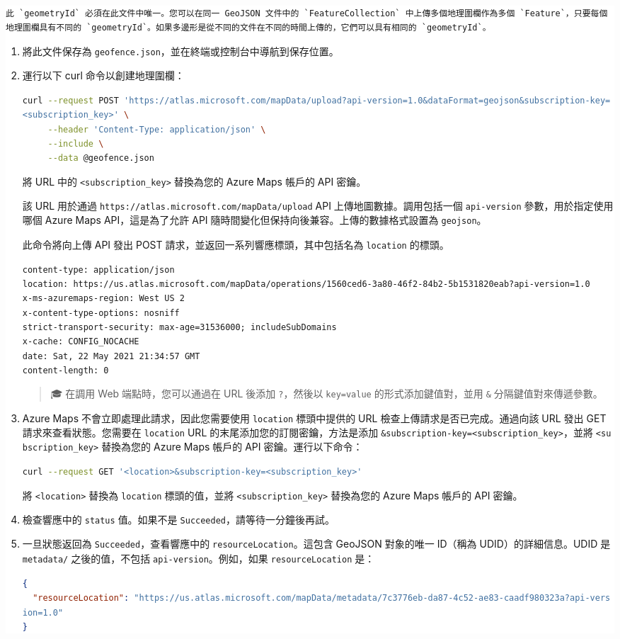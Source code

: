     此 `geometryId` 必須在此文件中唯一。您可以在同一 GeoJSON 文件中的 `FeatureCollection` 中上傳多個地理圍欄作為多個 `Feature`，只要每個地理圍欄具有不同的 `geometryId`。如果多邊形是從不同的文件在不同的時間上傳的，它們可以具有相同的 `geometryId`。

1. 將此文件保存為 `geofence.json`，並在終端或控制台中導航到保存位置。

1. 運行以下 curl 命令以創建地理圍欄：

    ```sh
    curl --request POST 'https://atlas.microsoft.com/mapData/upload?api-version=1.0&dataFormat=geojson&subscription-key=<subscription_key>' \
         --header 'Content-Type: application/json' \
         --include \
         --data @geofence.json
    ```

    將 URL 中的 `<subscription_key>` 替換為您的 Azure Maps 帳戶的 API 密鑰。

    該 URL 用於通過 `https://atlas.microsoft.com/mapData/upload` API 上傳地圖數據。調用包括一個 `api-version` 參數，用於指定使用哪個 Azure Maps API，這是為了允許 API 隨時間變化但保持向後兼容。上傳的數據格式設置為 `geojson`。

    此命令將向上傳 API 發出 POST 請求，並返回一系列響應標頭，其中包括名為 `location` 的標頭。

    ```output
    content-type: application/json
    location: https://us.atlas.microsoft.com/mapData/operations/1560ced6-3a80-46f2-84b2-5b1531820eab?api-version=1.0
    x-ms-azuremaps-region: West US 2
    x-content-type-options: nosniff
    strict-transport-security: max-age=31536000; includeSubDomains
    x-cache: CONFIG_NOCACHE
    date: Sat, 22 May 2021 21:34:57 GMT
    content-length: 0
    ```

    > 🎓 在調用 Web 端點時，您可以通過在 URL 後添加 `?`，然後以 `key=value` 的形式添加鍵值對，並用 `&` 分隔鍵值對來傳遞參數。

1. Azure Maps 不會立即處理此請求，因此您需要使用 `location` 標頭中提供的 URL 檢查上傳請求是否已完成。通過向該 URL 發出 GET 請求來查看狀態。您需要在 `location` URL 的末尾添加您的訂閱密鑰，方法是添加 `&subscription-key=<subscription_key>`，並將 `<subscription_key>` 替換為您的 Azure Maps 帳戶的 API 密鑰。運行以下命令：

    ```sh
    curl --request GET '<location>&subscription-key=<subscription_key>'
    ```

    將 `<location>` 替換為 `location` 標頭的值，並將 `<subscription_key>` 替換為您的 Azure Maps 帳戶的 API 密鑰。

1. 檢查響應中的 `status` 值。如果不是 `Succeeded`，請等待一分鐘後再試。

1. 一旦狀態返回為 `Succeeded`，查看響應中的 `resourceLocation`。這包含 GeoJSON 對象的唯一 ID（稱為 UDID）的詳細信息。UDID 是 `metadata/` 之後的值，不包括 `api-version`。例如，如果 `resourceLocation` 是：

    ```json
    {
      "resourceLocation": "https://us.atlas.microsoft.com/mapData/metadata/7c3776eb-da87-4c52-ae83-caadf980323a?api-version=1.0"
    }
    ```
